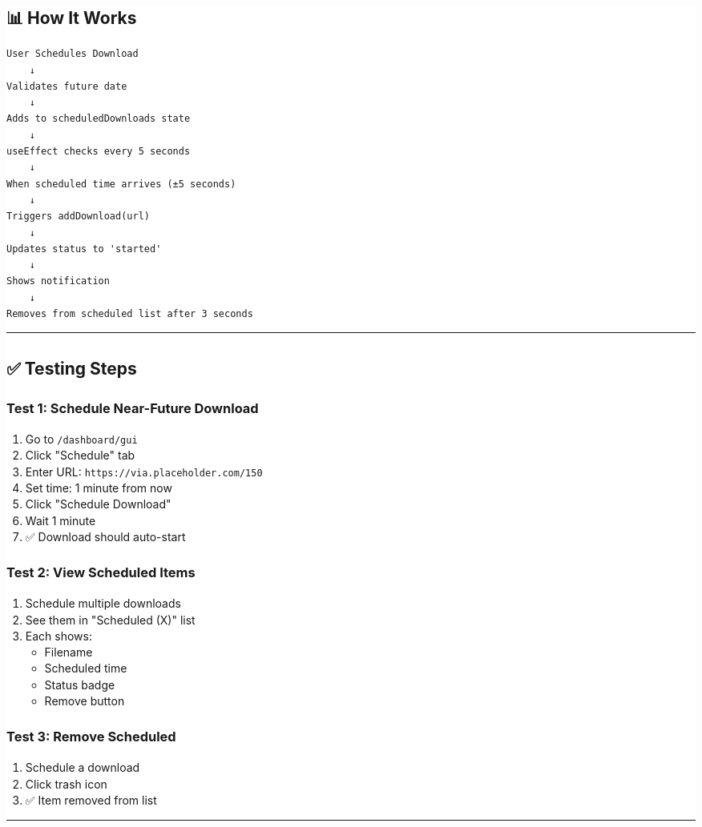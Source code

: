 
## 📊 How It Works

```
User Schedules Download
    ↓
Validates future date
    ↓
Adds to scheduledDownloads state
    ↓
useEffect checks every 5 seconds
    ↓
When scheduled time arrives (±5 seconds)
    ↓
Triggers addDownload(url)
    ↓
Updates status to 'started'
    ↓
Shows notification
    ↓
Removes from scheduled list after 3 seconds
```

---

## ✅ Testing Steps

### **Test 1: Schedule Near-Future Download**
1. Go to `/dashboard/gui`
2. Click "Schedule" tab
3. Enter URL: `https://via.placeholder.com/150`
4. Set time: 1 minute from now
5. Click "Schedule Download"
6. Wait 1 minute
7. ✅ Download should auto-start

### **Test 2: View Scheduled Items**
1. Schedule multiple downloads
2. See them in "Scheduled (X)" list
3. Each shows:
   - Filename
   - Scheduled time
   - Status badge
   - Remove button

### **Test 3: Remove Scheduled**
1. Schedule a download
2. Click trash icon
3. ✅ Item removed from list

---
